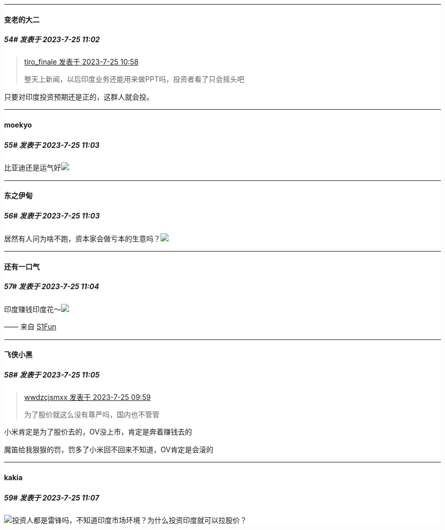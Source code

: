 *****

####  变老的大二  
##### 54#       发表于 2023-7-25 11:02

<blockquote><a href="httphttps://bbs.saraba1st.com/2b/forum.php?mod=redirect&amp;goto=findpost&amp;pid=61779703&amp;ptid=2145763" target="_blank">tiro_finale 发表于 2023-7-25 10:58</a>

整天上新闻，以后印度业务还能用来做PPT吗，投资者看了只会摇头吧</blockquote>
只要对印度投资预期还是正的，这群人就会投。

*****

####  moekyo  
##### 55#       发表于 2023-7-25 11:03

比亚迪还是运气好<img src="https://static.saraba1st.com/image/smiley/face2017/067.png" referrerpolicy="no-referrer">

*****

####  东之伊甸  
##### 56#       发表于 2023-7-25 11:03

居然有人问为啥不跑，资本家会做亏本的生意吗？<img src="https://static.saraba1st.com/image/smiley/face2017/067.png" referrerpolicy="no-referrer">

*****

####  还有一口气  
##### 57#       发表于 2023-7-25 11:04

印度赚钱印度花～<img src="https://static.saraba1st.com/image/smiley/face2017/062.gif" referrerpolicy="no-referrer">

—— 来自 [S1Fun](https://s1fun.koalcat.com)

*****

####  飞侠小黑  
##### 58#       发表于 2023-7-25 11:05

<blockquote><a href="httphttps://bbs.saraba1st.com/2b/forum.php?mod=redirect&amp;goto=findpost&amp;pid=61778867&amp;ptid=2145763" target="_blank">wwdzcjsmxx 发表于 2023-7-25 09:59</a>

为了股价就这么没有尊严吗，国内也不管管</blockquote>
小米肯定是为了股价去的，OV没上市，肯定是奔着赚钱去的

魔笛给我狠狠的罚，罚多了小米回不回来不知道，OV肯定是会滚的

*****

####  kakia  
##### 59#       发表于 2023-7-25 11:07

<img src="https://static.saraba1st.com/image/smiley/face2017/048.png" referrerpolicy="no-referrer">投资人都是雷锋吗，不知道印度市场环境？为什么投资印度就可以拉股价？
